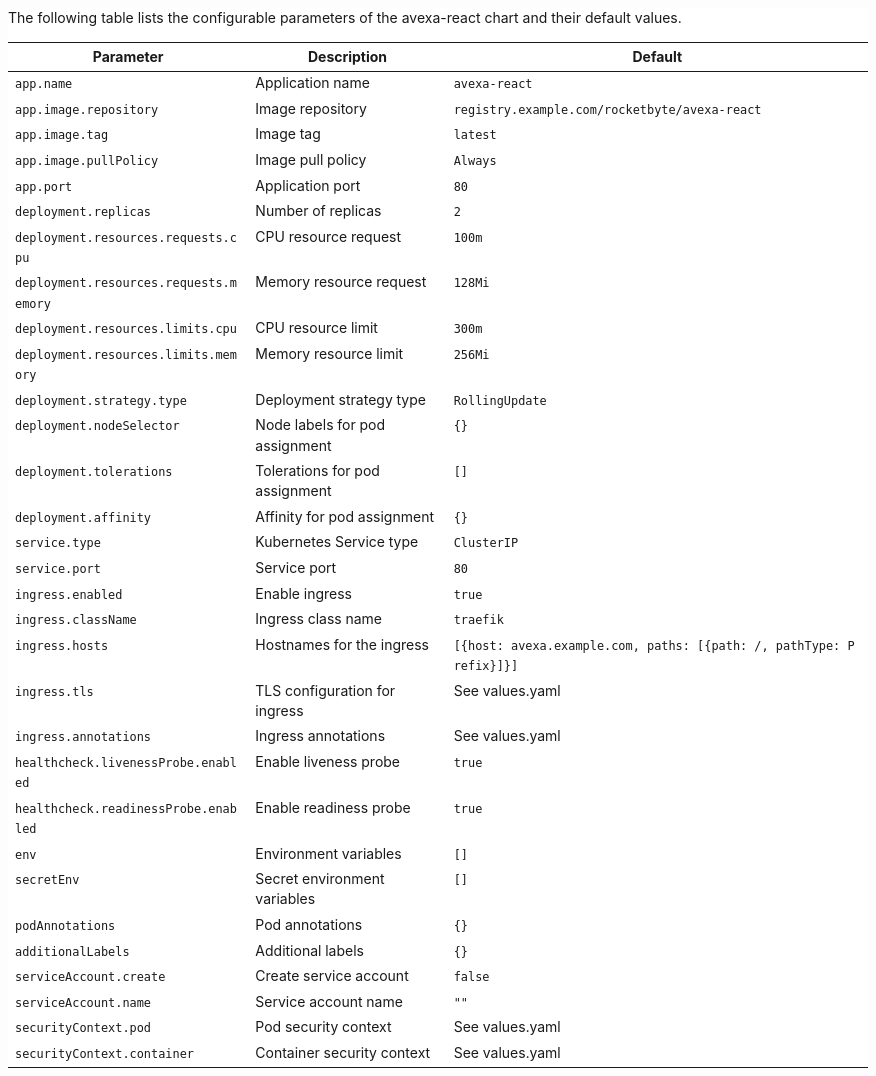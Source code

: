 The following table lists the configurable parameters of the avexa-react chart and their default values.

| Parameter                                | Description                                   | Default                               |
| ---------------------------------------- | --------------------------------------------- | ------------------------------------- |
| `app.name`                               | Application name                              | `avexa-react`                         |
| `app.image.repository`                   | Image repository                              | `registry.example.com/rocketbyte/avexa-react` |
| `app.image.tag`                          | Image tag                                     | `latest`                              |
| `app.image.pullPolicy`                   | Image pull policy                             | `Always`                              |
| `app.port`                               | Application port                              | `80`                                  |
| `deployment.replicas`                    | Number of replicas                            | `2`                                   |
| `deployment.resources.requests.cpu`      | CPU resource request                          | `100m`                                |
| `deployment.resources.requests.memory`   | Memory resource request                       | `128Mi`                               |
| `deployment.resources.limits.cpu`        | CPU resource limit                            | `300m`                                |
| `deployment.resources.limits.memory`     | Memory resource limit                         | `256Mi`                               |
| `deployment.strategy.type`               | Deployment strategy type                      | `RollingUpdate`                       |
| `deployment.nodeSelector`                | Node labels for pod assignment                | `{}`                                  |
| `deployment.tolerations`                 | Tolerations for pod assignment                | `[]`                                  |
| `deployment.affinity`                    | Affinity for pod assignment                   | `{}`                                  |
| `service.type`                           | Kubernetes Service type                       | `ClusterIP`                           |
| `service.port`                           | Service port                                  | `80`                                  |
| `ingress.enabled`                        | Enable ingress                                | `true`                                |
| `ingress.className`                      | Ingress class name                            | `traefik`                             |
| `ingress.hosts`                          | Hostnames for the ingress                     | `[{host: avexa.example.com, paths: [{path: /, pathType: Prefix}]}]` |
| `ingress.tls`                            | TLS configuration for ingress                 | See values.yaml                       |
| `ingress.annotations`                    | Ingress annotations                           | See values.yaml                       |
| `healthcheck.livenessProbe.enabled`      | Enable liveness probe                         | `true`                                |
| `healthcheck.readinessProbe.enabled`     | Enable readiness probe                        | `true`                                |
| `env`                                    | Environment variables                         | `[]`                                  |
| `secretEnv`                              | Secret environment variables                  | `[]`                                  |
| `podAnnotations`                         | Pod annotations                               | `{}`                                  |
| `additionalLabels`                       | Additional labels                             | `{}`                                  |
| `serviceAccount.create`                  | Create service account                        | `false`                               |
| `serviceAccount.name`                    | Service account name                          | `""`                                  |
| `securityContext.pod`                    | Pod security context                          | See values.yaml                       |
| `securityContext.container`              | Container security context                    | See values.yaml                       |
